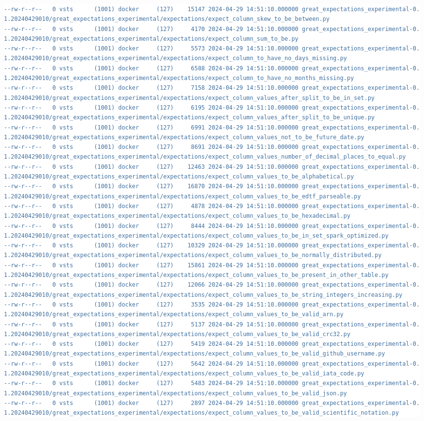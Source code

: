 ```diff
--rw-r--r--   0 vsts      (1001) docker     (127)    15147 2024-04-29 14:51:10.000000 great_expectations_experimental-0.1.20240429010/great_expectations_experimental/expectations/expect_column_skew_to_be_between.py
--rw-r--r--   0 vsts      (1001) docker     (127)     4170 2024-04-29 14:51:10.000000 great_expectations_experimental-0.1.20240429010/great_expectations_experimental/expectations/expect_column_sum_to_be.py
--rw-r--r--   0 vsts      (1001) docker     (127)     5573 2024-04-29 14:51:10.000000 great_expectations_experimental-0.1.20240429010/great_expectations_experimental/expectations/expect_column_to_have_no_days_missing.py
--rw-r--r--   0 vsts      (1001) docker     (127)     6588 2024-04-29 14:51:10.000000 great_expectations_experimental-0.1.20240429010/great_expectations_experimental/expectations/expect_column_to_have_no_months_missing.py
--rw-r--r--   0 vsts      (1001) docker     (127)     7158 2024-04-29 14:51:10.000000 great_expectations_experimental-0.1.20240429010/great_expectations_experimental/expectations/expect_column_values_after_split_to_be_in_set.py
--rw-r--r--   0 vsts      (1001) docker     (127)     6195 2024-04-29 14:51:10.000000 great_expectations_experimental-0.1.20240429010/great_expectations_experimental/expectations/expect_column_values_after_split_to_be_unique.py
--rw-r--r--   0 vsts      (1001) docker     (127)     6991 2024-04-29 14:51:10.000000 great_expectations_experimental-0.1.20240429010/great_expectations_experimental/expectations/expect_column_values_not_to_be_future_date.py
--rw-r--r--   0 vsts      (1001) docker     (127)     8691 2024-04-29 14:51:10.000000 great_expectations_experimental-0.1.20240429010/great_expectations_experimental/expectations/expect_column_values_number_of_decimal_places_to_equal.py
--rw-r--r--   0 vsts      (1001) docker     (127)    12463 2024-04-29 14:51:10.000000 great_expectations_experimental-0.1.20240429010/great_expectations_experimental/expectations/expect_column_values_to_be_alphabetical.py
--rw-r--r--   0 vsts      (1001) docker     (127)    16870 2024-04-29 14:51:10.000000 great_expectations_experimental-0.1.20240429010/great_expectations_experimental/expectations/expect_column_values_to_be_edtf_parseable.py
--rw-r--r--   0 vsts      (1001) docker     (127)     4878 2024-04-29 14:51:10.000000 great_expectations_experimental-0.1.20240429010/great_expectations_experimental/expectations/expect_column_values_to_be_hexadecimal.py
--rw-r--r--   0 vsts      (1001) docker     (127)     8444 2024-04-29 14:51:10.000000 great_expectations_experimental-0.1.20240429010/great_expectations_experimental/expectations/expect_column_values_to_be_in_set_spark_optimized.py
--rw-r--r--   0 vsts      (1001) docker     (127)    10329 2024-04-29 14:51:10.000000 great_expectations_experimental-0.1.20240429010/great_expectations_experimental/expectations/expect_column_values_to_be_normally_distributed.py
--rw-r--r--   0 vsts      (1001) docker     (127)    15861 2024-04-29 14:51:10.000000 great_expectations_experimental-0.1.20240429010/great_expectations_experimental/expectations/expect_column_values_to_be_present_in_other_table.py
--rw-r--r--   0 vsts      (1001) docker     (127)    12066 2024-04-29 14:51:10.000000 great_expectations_experimental-0.1.20240429010/great_expectations_experimental/expectations/expect_column_values_to_be_string_integers_increasing.py
--rw-r--r--   0 vsts      (1001) docker     (127)     3535 2024-04-29 14:51:10.000000 great_expectations_experimental-0.1.20240429010/great_expectations_experimental/expectations/expect_column_values_to_be_valid_arn.py
--rw-r--r--   0 vsts      (1001) docker     (127)     5137 2024-04-29 14:51:10.000000 great_expectations_experimental-0.1.20240429010/great_expectations_experimental/expectations/expect_column_values_to_be_valid_crc32.py
--rw-r--r--   0 vsts      (1001) docker     (127)     5419 2024-04-29 14:51:10.000000 great_expectations_experimental-0.1.20240429010/great_expectations_experimental/expectations/expect_column_values_to_be_valid_github_username.py
--rw-r--r--   0 vsts      (1001) docker     (127)     5642 2024-04-29 14:51:10.000000 great_expectations_experimental-0.1.20240429010/great_expectations_experimental/expectations/expect_column_values_to_be_valid_iata_code.py
--rw-r--r--   0 vsts      (1001) docker     (127)     5483 2024-04-29 14:51:10.000000 great_expectations_experimental-0.1.20240429010/great_expectations_experimental/expectations/expect_column_values_to_be_valid_json.py
--rw-r--r--   0 vsts      (1001) docker     (127)     2897 2024-04-29 14:51:10.000000 great_expectations_experimental-0.1.20240429010/great_expectations_experimental/expectations/expect_column_values_to_be_valid_scientific_notation.py
```